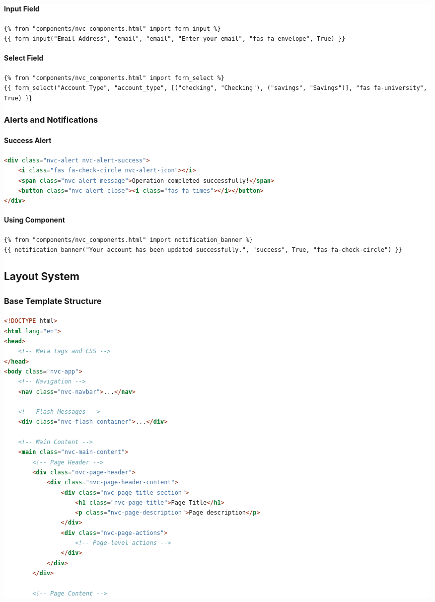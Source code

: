#### Input Field
```html
{% from "components/nvc_components.html" import form_input %}
{{ form_input("Email Address", "email", "email", "Enter your email", "fas fa-envelope", True) }}
```

#### Select Field
```html
{% from "components/nvc_components.html" import form_select %}
{{ form_select("Account Type", "account_type", [("checking", "Checking"), ("savings", "Savings")], "fas fa-university", True) }}
```

### Alerts and Notifications

#### Success Alert
```html
<div class="nvc-alert nvc-alert-success">
    <i class="fas fa-check-circle nvc-alert-icon"></i>
    <span class="nvc-alert-message">Operation completed successfully!</span>
    <button class="nvc-alert-close"><i class="fas fa-times"></i></button>
</div>
```

#### Using Component
```html
{% from "components/nvc_components.html" import notification_banner %}
{{ notification_banner("Your account has been updated successfully.", "success", True, "fas fa-check-circle") }}
```

## Layout System

### Base Template Structure

```html
<!DOCTYPE html>
<html lang="en">
<head>
    <!-- Meta tags and CSS -->
</head>
<body class="nvc-app">
    <!-- Navigation -->
    <nav class="nvc-navbar">...</nav>
    
    <!-- Flash Messages -->
    <div class="nvc-flash-container">...</div>
    
    <!-- Main Content -->
    <main class="nvc-main-content">
        <!-- Page Header -->
        <div class="nvc-page-header">
            <div class="nvc-page-header-content">
                <div class="nvc-page-title-section">
                    <h1 class="nvc-page-title">Page Title</h1>
                    <p class="nvc-page-description">Page description</p>
                </div>
                <div class="nvc-page-actions">
                    <!-- Page-level actions -->
                </div>
            </div>
        </div>
        
        <!-- Page Content -->
```